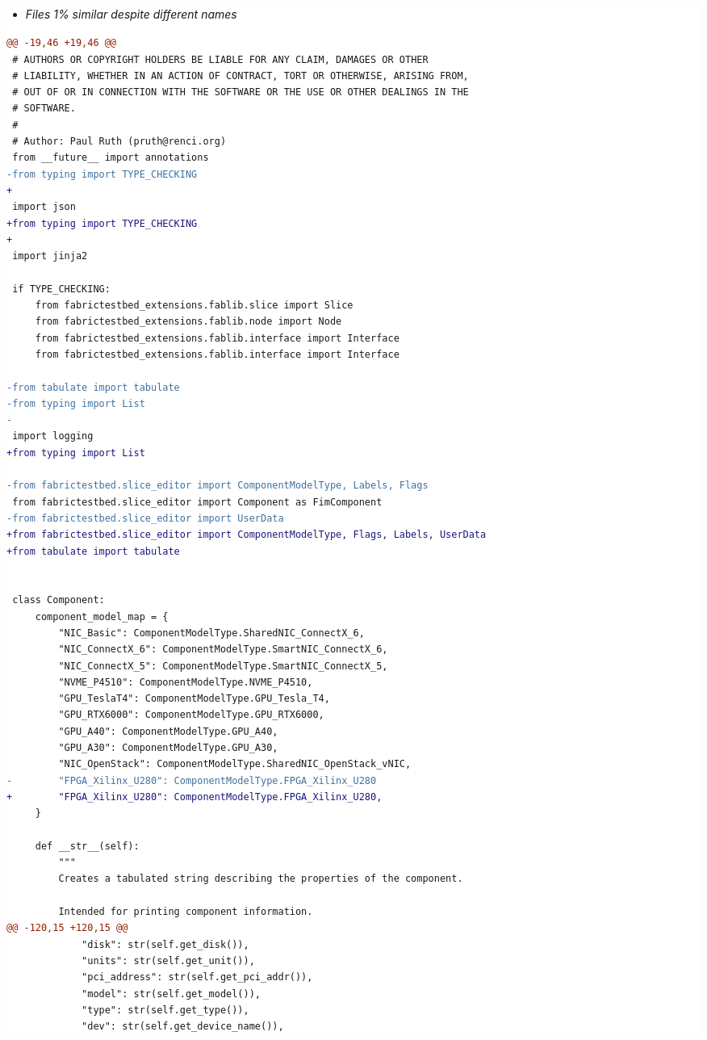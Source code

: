  * *Files 1% similar despite different names*

```diff
@@ -19,46 +19,46 @@
 # AUTHORS OR COPYRIGHT HOLDERS BE LIABLE FOR ANY CLAIM, DAMAGES OR OTHER
 # LIABILITY, WHETHER IN AN ACTION OF CONTRACT, TORT OR OTHERWISE, ARISING FROM,
 # OUT OF OR IN CONNECTION WITH THE SOFTWARE OR THE USE OR OTHER DEALINGS IN THE
 # SOFTWARE.
 #
 # Author: Paul Ruth (pruth@renci.org)
 from __future__ import annotations
-from typing import TYPE_CHECKING
+
 import json
+from typing import TYPE_CHECKING
+
 import jinja2
 
 if TYPE_CHECKING:
     from fabrictestbed_extensions.fablib.slice import Slice
     from fabrictestbed_extensions.fablib.node import Node
     from fabrictestbed_extensions.fablib.interface import Interface
     from fabrictestbed_extensions.fablib.interface import Interface
 
-from tabulate import tabulate
-from typing import List
-
 import logging
+from typing import List
 
-from fabrictestbed.slice_editor import ComponentModelType, Labels, Flags
 from fabrictestbed.slice_editor import Component as FimComponent
-from fabrictestbed.slice_editor import UserData
+from fabrictestbed.slice_editor import ComponentModelType, Flags, Labels, UserData
+from tabulate import tabulate
 
 
 class Component:
     component_model_map = {
         "NIC_Basic": ComponentModelType.SharedNIC_ConnectX_6,
         "NIC_ConnectX_6": ComponentModelType.SmartNIC_ConnectX_6,
         "NIC_ConnectX_5": ComponentModelType.SmartNIC_ConnectX_5,
         "NVME_P4510": ComponentModelType.NVME_P4510,
         "GPU_TeslaT4": ComponentModelType.GPU_Tesla_T4,
         "GPU_RTX6000": ComponentModelType.GPU_RTX6000,
         "GPU_A40": ComponentModelType.GPU_A40,
         "GPU_A30": ComponentModelType.GPU_A30,
         "NIC_OpenStack": ComponentModelType.SharedNIC_OpenStack_vNIC,
-        "FPGA_Xilinx_U280": ComponentModelType.FPGA_Xilinx_U280
+        "FPGA_Xilinx_U280": ComponentModelType.FPGA_Xilinx_U280,
     }
 
     def __str__(self):
         """
         Creates a tabulated string describing the properties of the component.
 
         Intended for printing component information.
@@ -120,15 +120,15 @@
             "disk": str(self.get_disk()),
             "units": str(self.get_unit()),
             "pci_address": str(self.get_pci_addr()),
             "model": str(self.get_model()),
             "type": str(self.get_type()),
             "dev": str(self.get_device_name()),
```